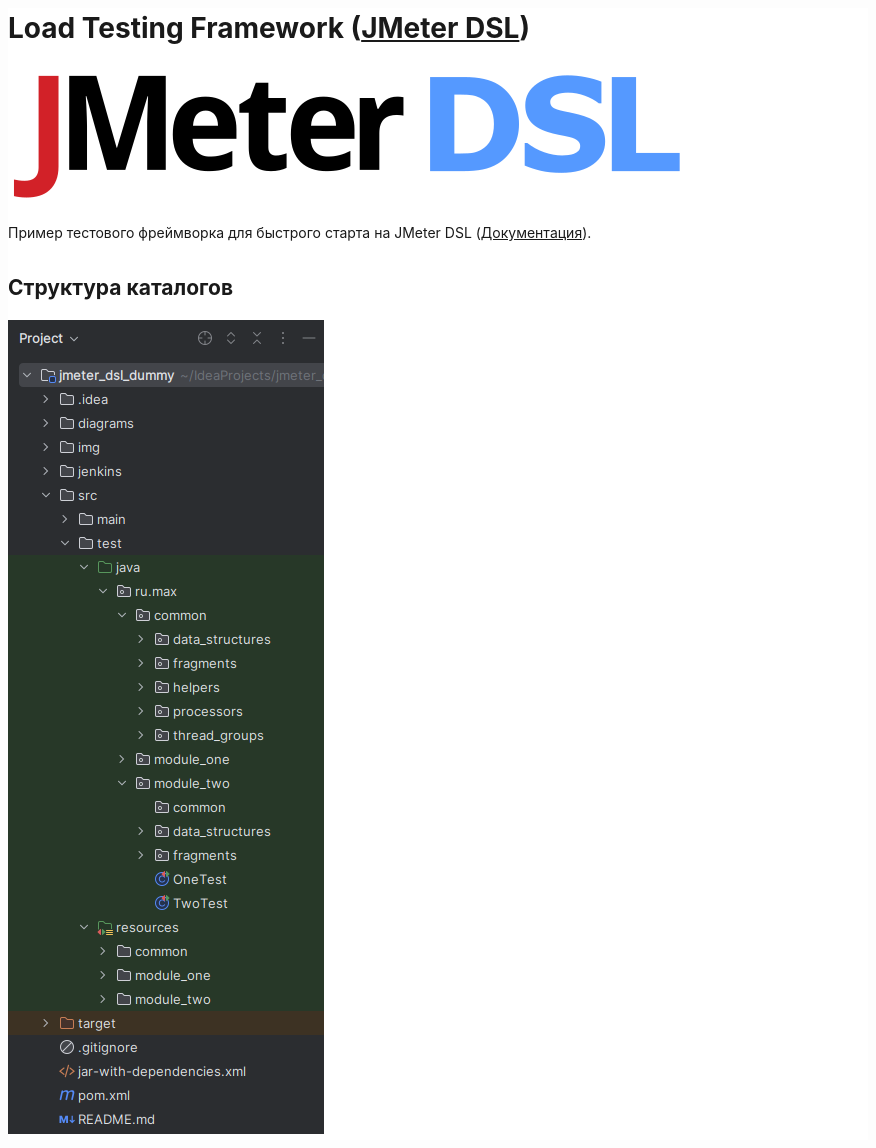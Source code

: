 # Load Testing Framework ([JMeter DSL](https://abstracta.github.io/jmeter-java-dsl/))

![jmeter_dsl_logo.svg](img/jmeter_dsl_logo.svg)

Пример тестового фреймворка для быстрого старта на JMeter DSL ([Документация](https://abstracta.github.io/jmeter-java-dsl/guide/#simple-http-test-plan)).

## Структура каталогов

![work_folder.png](img/work_folder.png)
